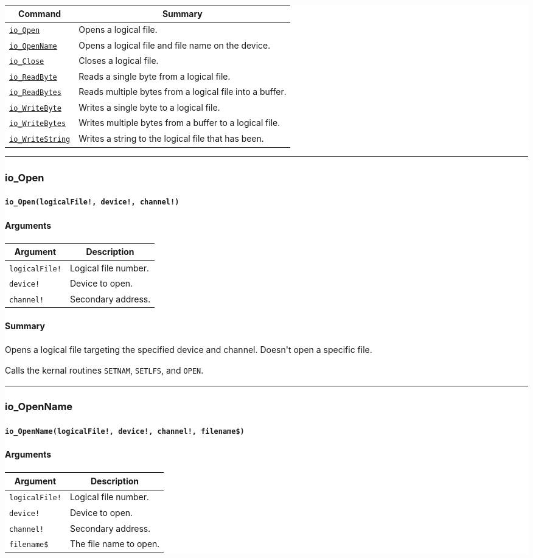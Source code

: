 | Command                             | Summary                                                 |
|-------------------------------------|---------------------------------------------------------|
| [`io_Open`](#io_Open)               | Opens a logical file.                                   |
| [`io_OpenName`](#io_OpenName)       | Opens a logical file and file name on the device.       |
| [`io_Close`](#io_Close)             | Closes a logical file.                                  |
| [`io_ReadByte`](#io_ReadByte)       | Reads a single byte from a logical file.                |
| [`io_ReadBytes`](#io_ReadBytes)     | Reads multiple bytes from a logical file into a buffer. |
| [`io_WriteByte`](#io_WriteByte)     | Writes a single byte to a logical file.                 |
| [`io_WriteBytes`](#io_WriteBytes)   | Writes multiple bytes from a buffer to a logical file.  |
| [`io_WriteString`](#io_WriteString) | Writes a string to the logical file that has been.      |

---

### io_Open

**`io_Open(logicalFile!, device!, channel!)`**

#### Arguments

| Argument       | Description          |
|----------------|----------------------|
| `logicalFile!` | Logical file number. |
| `device!`      | Device to open.      |
| `channel!`     | Secondary address.   |

#### Summary

Opens a logical file targeting the specified device and channel.
Doesn't open a specific file.

Calls the kernal routines `SETNAM`, `SETLFS`, and `OPEN`.

---

### io_OpenName

**`io_OpenName(logicalFile!, device!, channel!, filename$)`**

#### Arguments

| Argument       | Description            |
|----------------|------------------------|
| `logicalFile!` | Logical file number.   |
| `device!`      | Device to open.        |
| `channel!`     | Secondary address.     |
| `filename$`    | The file name to open. |
